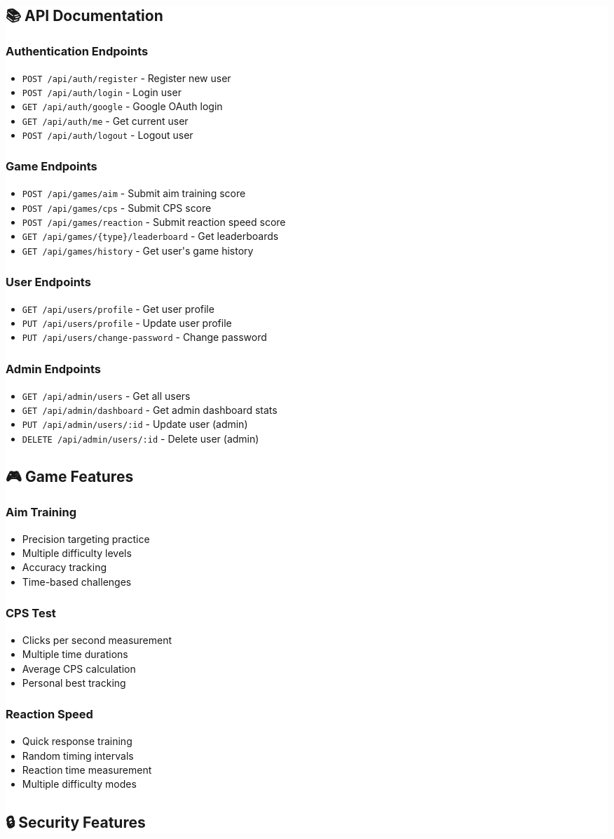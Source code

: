 ## 📚 API Documentation

### Authentication Endpoints
- `POST /api/auth/register` - Register new user
- `POST /api/auth/login` - Login user
- `GET /api/auth/google` - Google OAuth login
- `GET /api/auth/me` - Get current user
- `POST /api/auth/logout` - Logout user

### Game Endpoints
- `POST /api/games/aim` - Submit aim training score
- `POST /api/games/cps` - Submit CPS score
- `POST /api/games/reaction` - Submit reaction speed score
- `GET /api/games/{type}/leaderboard` - Get leaderboards
- `GET /api/games/history` - Get user's game history

### User Endpoints
- `GET /api/users/profile` - Get user profile
- `PUT /api/users/profile` - Update user profile
- `PUT /api/users/change-password` - Change password

### Admin Endpoints
- `GET /api/admin/users` - Get all users
- `GET /api/admin/dashboard` - Get admin dashboard stats
- `PUT /api/admin/users/:id` - Update user (admin)
- `DELETE /api/admin/users/:id` - Delete user (admin)

## 🎮 Game Features

### Aim Training
- Precision targeting practice
- Multiple difficulty levels
- Accuracy tracking
- Time-based challenges

### CPS Test
- Clicks per second measurement
- Multiple time durations
- Average CPS calculation
- Personal best tracking

### Reaction Speed
- Quick response training
- Random timing intervals
- Reaction time measurement
- Multiple difficulty modes

## 🔒 Security Features
